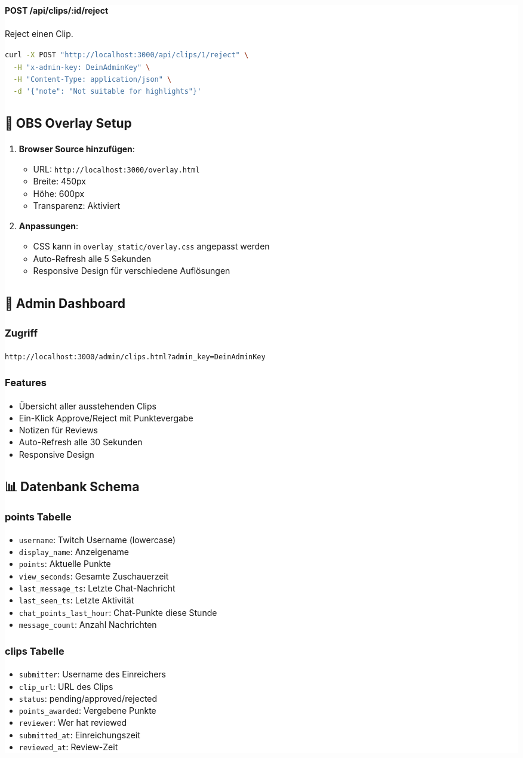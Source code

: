 #### POST /api/clips/:id/reject
Reject einen Clip.

```bash
curl -X POST "http://localhost:3000/api/clips/1/reject" \
  -H "x-admin-key: DeinAdminKey" \
  -H "Content-Type: application/json" \
  -d '{"note": "Not suitable for highlights"}'
```

## 🎨 OBS Overlay Setup

1. **Browser Source hinzufügen**:
   - URL: `http://localhost:3000/overlay.html`
   - Breite: 450px
   - Höhe: 600px
   - Transparenz: Aktiviert

2. **Anpassungen**:
   - CSS kann in `overlay_static/overlay.css` angepasst werden
   - Auto-Refresh alle 5 Sekunden
   - Responsive Design für verschiedene Auflösungen

## 🔧 Admin Dashboard

### Zugriff
```
http://localhost:3000/admin/clips.html?admin_key=DeinAdminKey
```

### Features
- Übersicht aller ausstehenden Clips
- Ein-Klick Approve/Reject mit Punktevergabe
- Notizen für Reviews
- Auto-Refresh alle 30 Sekunden
- Responsive Design

## 📊 Datenbank Schema

### points Tabelle
- `username`: Twitch Username (lowercase)
- `display_name`: Anzeigename
- `points`: Aktuelle Punkte
- `view_seconds`: Gesamte Zuschauerzeit
- `last_message_ts`: Letzte Chat-Nachricht
- `last_seen_ts`: Letzte Aktivität
- `chat_points_last_hour`: Chat-Punkte diese Stunde
- `message_count`: Anzahl Nachrichten

### clips Tabelle
- `submitter`: Username des Einreichers
- `clip_url`: URL des Clips
- `status`: pending/approved/rejected
- `points_awarded`: Vergebene Punkte
- `reviewer`: Wer hat reviewed
- `submitted_at`: Einreichungszeit
- `reviewed_at`: Review-Zeit
